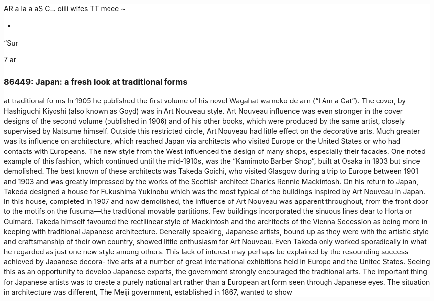   
  
AR a la a aS C... oiili wifes TT meee 
~
 
-
 
“Sur 
  
7 
ar 


### 86449: Japan: a fresh look at traditional forms

at traditional forms 
In 1905 he published the first volume of his novel 
Wagahat wa neko de arn (“I Am a Cat”). The cover, 
by Hashiguchi Kiyoshi (also known as Goyd) was in 
Art Nouveau style. Art Nouveau influence was even 
stronger in the cover designs of the second volume 
(published in 1906) and of his other books, which were 
produced by the same artist, closely supervised by 
Natsume himself. 
Outside this restricted circle, Art Nouveau had 
little effect on the decorative arts. Much greater was 
its influence on architecture, which reached Japan via 
architects who visited Europe or the United States or 
who had contacts with Europeans. 
The new style from the West influenced the design 
of many shops, especially their facades. One noted 
example of this fashion, which continued until the 
mid-1910s, was the “Kamimoto Barber Shop”, built 
at Osaka in 1903 but since demolished. 
The best known of these architects was Takeda 
Goichi, who visited Glasgow during a trip to Europe 
between 1901 and 1903 and was greatly impressed by 
the works of the Scottish architect Charles Rennie 
Mackintosh. On his return to Japan, Takeda designed 
a house for Fukushima Yukinobu which was the most 
typical of the buildings inspired by Art Nouveau in 
Japan. In this house, completed in 1907 and now 
demolished, the influence of Art Nouveau was apparent 
throughout, from the front door to the motifs on the 
fusuma—the traditional movable partitions. 
Few buildings incorporated the sinuous lines dear 
to Horta or Guimard. Takeda himself favoured the 
rectilinear style of Mackintosh and the architects of 
the Vienna Secession as being more in keeping with 
traditional Japanese architecture. 
Generally speaking, Japanese artists, bound up as 
they were with the artistic style and craftsmanship of 
their own country, showed little enthusiasm for Art 
Nouveau. Even Takeda only worked sporadically in 
what he regarded as just one new style among others. 
This lack of interest may perhaps be explained by 
the resounding success achieved by Japanese decora- 
tive arts at a number of great international exhibitions 
held in Europe and the United States. Seeing this as 
an opportunity to develop Japanese exports, the 
government strongly encouraged the traditional arts. 
The important thing for Japanese artists was to create 
a purely national art rather than a European art form 
seen through Japanese eyes. 
The situation in architecture was different, The 
Meiji government, established in 1867, wanted to show 